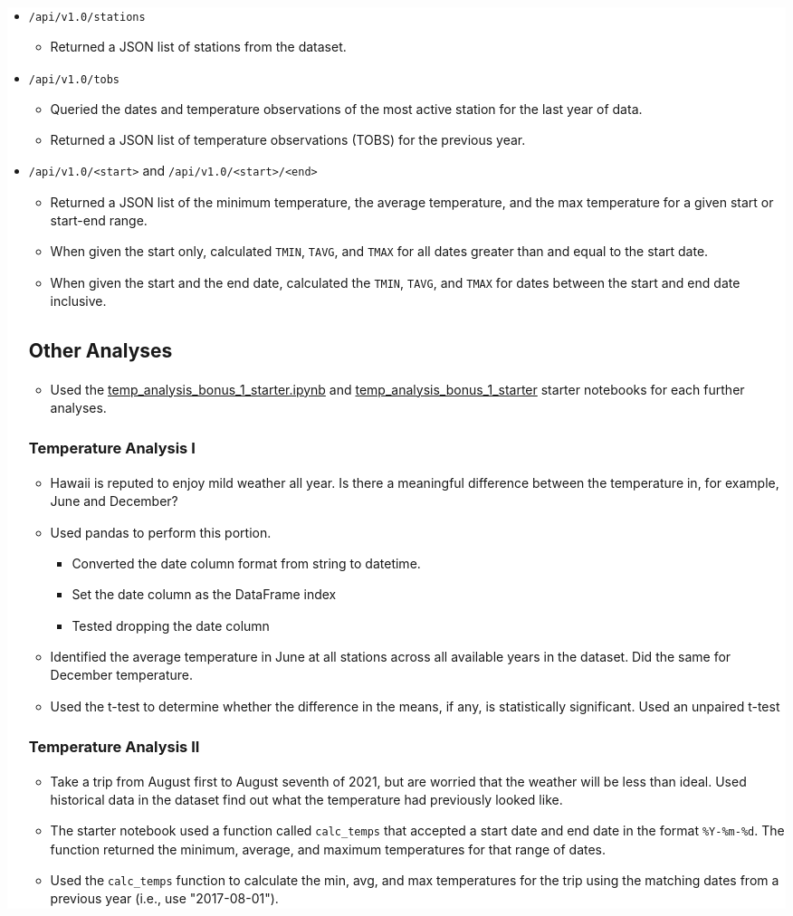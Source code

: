* `/api/v1.0/stations`

  * Returned a JSON list of stations from the dataset.

* `/api/v1.0/tobs`
  * Queried the dates and temperature observations of the most active station for the last year of data.

  * Returned a JSON list of temperature observations (TOBS) for the previous year.

* `/api/v1.0/<start>` and `/api/v1.0/<start>/<end>`

  * Returned a JSON list of the minimum temperature, the average temperature, and the max temperature for a given start or start-end range.

  * When given the start only, calculated `TMIN`, `TAVG`, and `TMAX` for all dates greater than and equal to the start date.

  * When given the start and the end date, calculated the `TMIN`, `TAVG`, and `TMAX` for dates between the start and end date inclusive.
  
  ## Other Analyses

  * Used the  [temp_analysis_bonus_1_starter.ipynb](temp_analysis_bonus_1_starter.ipynb) and [temp_analysis_bonus_1_starter](temp_analysis_bonus_2_starter.ipynb) starter notebooks for each further analyses.  
  
  ### Temperature Analysis I

  * Hawaii is reputed to enjoy mild weather all year. Is there a meaningful difference between the temperature in, for example, June and December?

  * Used pandas to perform this portion.

    * Converted the date column format from string to datetime.

    * Set the date column as the DataFrame index

    * Tested dropping the date column

  * Identified the average temperature in June at all stations across all available years in the dataset. Did the same for December temperature.

  * Used the t-test to determine whether the difference in the means, if any, is statistically significant. Used an unpaired t-test
  
  ### Temperature Analysis II

  * Take a trip from August first to August seventh of 2021, but are worried that the weather will be less than ideal. Used historical data in the dataset find out what the temperature had previously looked like.

  * The starter notebook used a function called `calc_temps` that accepted a start date and end date in the format `%Y-%m-%d`. The function returned the minimum, average, and maximum temperatures for that range of dates.

  * Used the `calc_temps` function to calculate the min, avg, and max temperatures for the trip using the matching dates from a previous year (i.e., use "2017-08-01").
